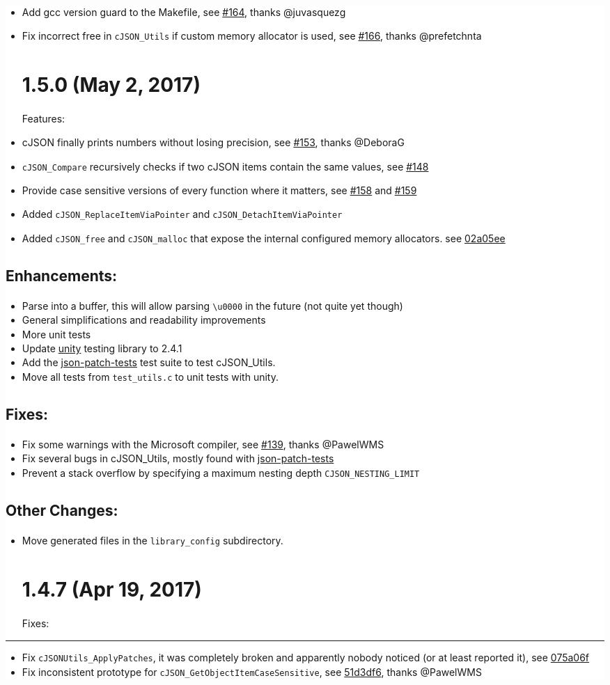 
- Add gcc version guard to the Makefile, see [#164](https://github.com/DaveGamble/cJSON/pull/164), thanks @juvasquezg
- Fix incorrect free in `cJSON_Utils` if custom memory allocator is used, see [#166](https://github.com/DaveGamble/cJSON/pull/166), thanks @prefetchnta

  # 1.5.0 (May 2, 2017)

  Features:

- cJSON finally prints numbers without losing precision, see [#153](https://github.com/DaveGamble/cJSON/pull/153), thanks @DeboraG
- `cJSON_Compare` recursively checks if two cJSON items contain the same values, see [#148](https://github.com/DaveGamble/cJSON/pull/148)
- Provide case sensitive versions of every function where it matters, see [#158](https://github.com/DaveGamble/cJSON/pull/158) and [#159](https://github.com/DaveGamble/cJSON/pull/159)
- Added `cJSON_ReplaceItemViaPointer` and `cJSON_DetachItemViaPointer`
- Added `cJSON_free` and `cJSON_malloc` that expose the internal configured memory allocators. see [02a05ee](https://github.com/DaveGamble/cJSON/commit/02a05eea4e6ba41811f130b322660bea8918e1a0)

## Enhancements:

- Parse into a buffer, this will allow parsing `\u0000` in the future (not quite yet though)
- General simplifications and readability improvements
- More unit tests
- Update [unity](https://github.com/ThrowTheSwitch/Unity) testing library to 2.4.1
- Add the [json-patch-tests](https://github.com/json-patch/json-patch-tests) test suite to test cJSON_Utils.
- Move all tests from `test_utils.c` to unit tests with unity.

## Fixes:

- Fix some warnings with the Microsoft compiler, see [#139](https://github.com/DaveGamble/cJSON/pull/139), thanks @PawelWMS
- Fix several bugs in cJSON_Utils, mostly found with [json-patch-tests](https://github.com/json-patch/json-patch-tests)
- Prevent a stack overflow by specifying a maximum nesting depth `CJSON_NESTING_LIMIT`

## Other Changes:

- Move generated files in the `library_config` subdirectory.

  # 1.4.7 (Apr 19, 2017)

  Fixes:

---

- Fix `cJSONUtils_ApplyPatches`, it was completely broken and apparently nobody noticed (or at least reported it), see [075a06f](https://github.com/DaveGamble/cJSON/commit/075a06f40bdc4f836c7dd7cad690d253a57cfc50)
- Fix inconsistent prototype for `cJSON_GetObjectItemCaseSensitive`, see [51d3df6](https://github.com/DaveGamble/cJSON/commit/51d3df6c9f7b56b860c8fb24abe7bab255cd4fa9), thanks @PawelWMS
